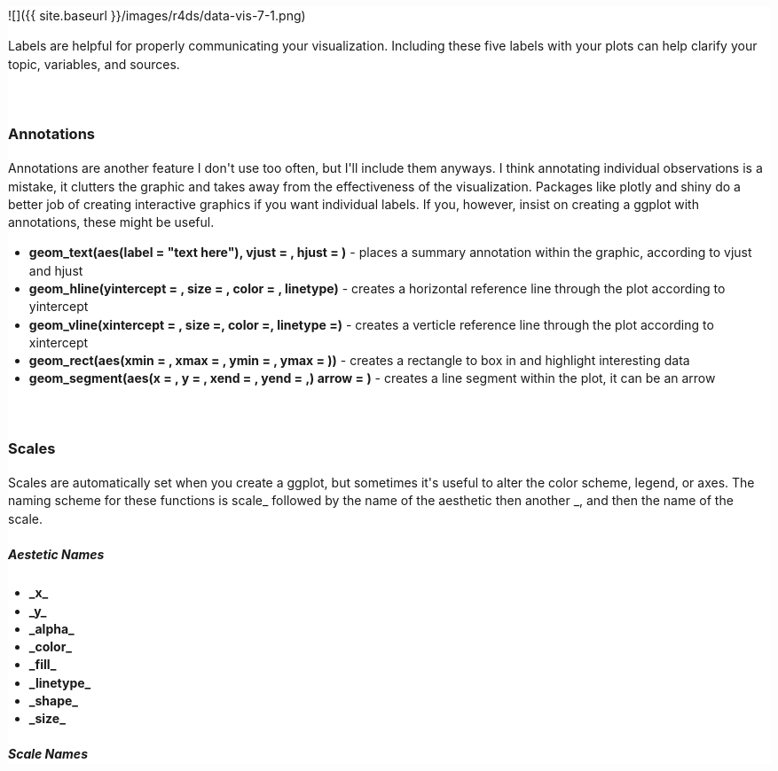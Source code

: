 ![]({{ site.baseurl }}/images/r4ds/data-vis-7-1.png)

Labels are helpful for properly communicating your visualization.
Including these five labels with your plots can help clarify your topic,
variables, and sources.

<br  />

### Annotations

Annotations are another feature I don't use too often, but I'll include
them anyways. I think annotating individual observations is a mistake,
it clutters the graphic and takes away from the effectiveness of the
visualization. Packages like plotly and shiny do a better job of
creating interactive graphics if you want individual labels. If you,
however, insist on creating a ggplot with annotations, these might be
useful.

-   **geom\_text(aes(label = "text here"), vjust = , hjust = )** -
    places a summary annotation within the graphic, according to vjust
    and hjust  
-   **geom\_hline(yintercept = , size = , color = , linetype)** -
    creates a horizontal reference line through the plot according to
    yintercept  
-   **geom\_vline(xintercept = , size =, color =, linetype =)** -
    creates a verticle reference line through the plot according to
    xintercept  
-   **geom\_rect(aes(xmin = , xmax = , ymin = , ymax = ))** - creates a
    rectangle to box in and highlight interesting data  
-   **geom\_segment(aes(x = , y = , xend = , yend = ,) arrow = )** -
    creates a line segment within the plot, it can be an arrow

<br  />

### Scales

Scales are automatically set when you create a ggplot, but sometimes
it's useful to alter the color scheme, legend, or axes. The naming scheme
for these functions is scale\_ followed by the name of the aesthetic
then another \_, and then the name of the scale.

##### Aestetic Names

-   **\_x\_**  
-   **\_y\_**  
-   **\_alpha\_**  
-   **\_color\_**  
-   **\_fill\_**  
-   **\_linetype\_**  
-   **\_shape\_**  
-   **\_size\_**

##### Scale Names

